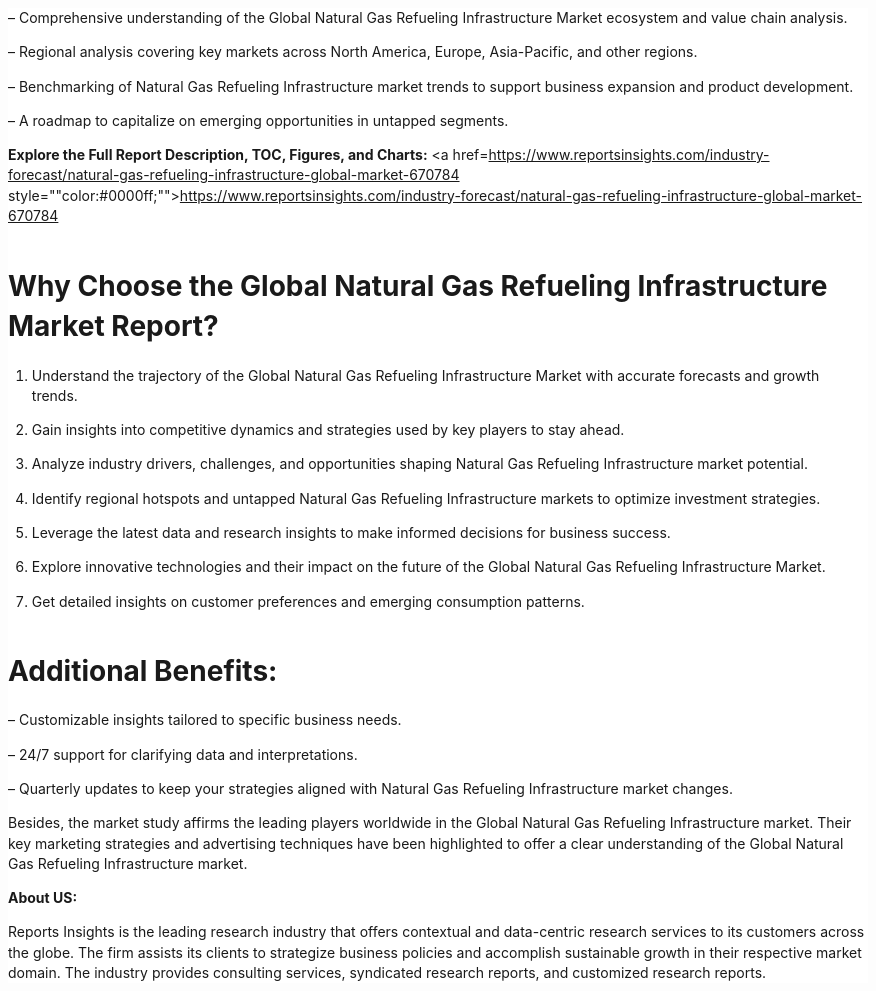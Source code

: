 – Comprehensive understanding of the Global Natural Gas Refueling Infrastructure Market ecosystem and value chain analysis.

– Regional analysis covering key markets across North America, Europe, Asia-Pacific, and other regions.

– Benchmarking of Natural Gas Refueling Infrastructure market trends to support business expansion and product development.

– A roadmap to capitalize on emerging opportunities in untapped segments.

<strong>Explore the Full Report Description, TOC, Figures, and Charts:</strong>
<a href=https://www.reportsinsights.com/industry-forecast/natural-gas-refueling-infrastructure-global-market-670784 style=""color:#0000ff;"">https://www.reportsinsights.com/industry-forecast/natural-gas-refueling-infrastructure-global-market-670784</a>

# <strong>Why Choose the Global Natural Gas Refueling Infrastructure Market Report?</strong>

1. Understand the trajectory of the Global Natural Gas Refueling Infrastructure Market with accurate forecasts and growth trends.

2. Gain insights into competitive dynamics and strategies used by key players to stay ahead.

3. Analyze industry drivers, challenges, and opportunities shaping Natural Gas Refueling Infrastructure market potential.

4. Identify regional hotspots and untapped Natural Gas Refueling Infrastructure markets to optimize investment strategies.

5. Leverage the latest data and research insights to make informed decisions for business success.

6. Explore innovative technologies and their impact on the future of the Global Natural Gas Refueling Infrastructure Market.

7. Get detailed insights on customer preferences and emerging consumption patterns.

# <strong>Additional Benefits:</strong>

– Customizable insights tailored to specific business needs.

– 24/7 support for clarifying data and interpretations.

– Quarterly updates to keep your strategies aligned with Natural Gas Refueling Infrastructure market changes.

Besides, the market study affirms the leading players worldwide in the Global Natural Gas Refueling Infrastructure market. Their key marketing strategies and advertising techniques have been highlighted to offer a clear understanding of the Global Natural Gas Refueling Infrastructure market.

<strong><strong>About US</strong>:</strong>

Reports Insights is the leading research industry that offers contextual and data-centric research services to its customers across the globe. The firm assists its clients to strategize business policies and accomplish sustainable growth in their respective market domain. The industry provides consulting services, syndicated research reports, and customized research reports.
